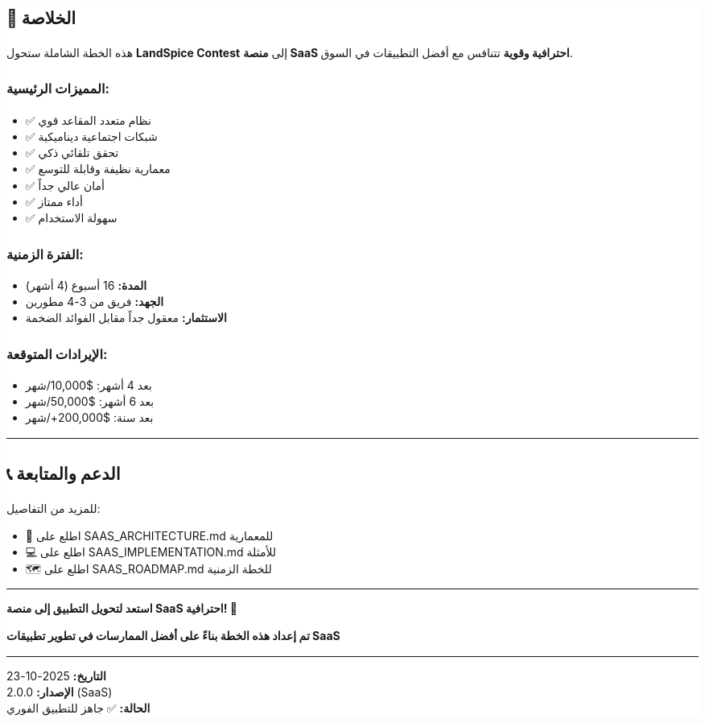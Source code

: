 
## 🎉 الخلاصة

هذه الخطة الشاملة ستحول **LandSpice Contest** إلى **منصة SaaS احترافية وقوية** تتنافس مع أفضل التطبيقات في السوق.

### المميزات الرئيسية:
- ✅ نظام متعدد المقاعد قوي
- ✅ شبكات اجتماعية ديناميكية
- ✅ تحقق تلقائي ذكي
- ✅ معمارية نظيفة وقابلة للتوسع
- ✅ أمان عالي جداً
- ✅ أداء ممتاز
- ✅ سهولة الاستخدام

### الفترة الزمنية:
- **المدة:** 16 أسبوع (4 أشهر)
- **الجهد:** فريق من 3-4 مطورين
- **الاستثمار:** معقول جداً مقابل الفوائد الضخمة

### الإيرادات المتوقعة:
- بعد 4 أشهر: $10,000/شهر
- بعد 6 أشهر: $50,000/شهر
- بعد سنة: $200,000+/شهر

---

## 📞 الدعم والمتابعة

للمزيد من التفاصيل:
- 📄 اطلع على SAAS_ARCHITECTURE.md للمعمارية
- 💻 اطلع على SAAS_IMPLEMENTATION.md للأمثلة
- 🗺️ اطلع على SAAS_ROADMAP.md للخطة الزمنية

---

**استعد لتحويل التطبيق إلى منصة SaaS احترافية! 🚀**

**تم إعداد هذه الخطة بناءً على أفضل الممارسات في تطوير تطبيقات SaaS**

---

**التاريخ:** 2025-10-23  
**الإصدار:** 2.0.0 (SaaS)  
**الحالة:** ✅ جاهز للتطبيق الفوري
